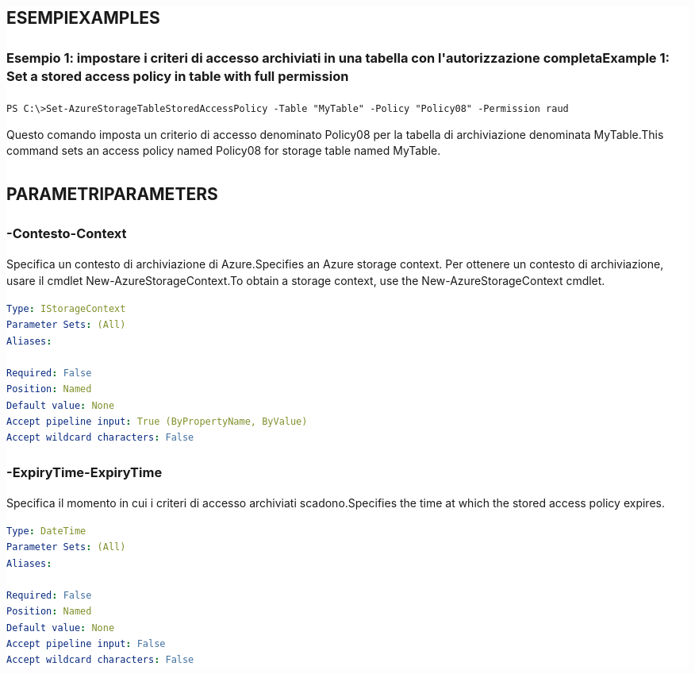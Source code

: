 ## <span data-ttu-id="04c42-107">ESEMPI</span><span class="sxs-lookup"><span data-stu-id="04c42-107">EXAMPLES</span></span>

### <span data-ttu-id="04c42-108">Esempio 1: impostare i criteri di accesso archiviati in una tabella con l'autorizzazione completa</span><span class="sxs-lookup"><span data-stu-id="04c42-108">Example 1: Set a stored access policy in table with full permission</span></span>
```
PS C:\>Set-AzureStorageTableStoredAccessPolicy -Table "MyTable" -Policy "Policy08" -Permission raud
```

<span data-ttu-id="04c42-109">Questo comando imposta un criterio di accesso denominato Policy08 per la tabella di archiviazione denominata MyTable.</span><span class="sxs-lookup"><span data-stu-id="04c42-109">This command sets an access policy named Policy08 for storage table named MyTable.</span></span>

## <span data-ttu-id="04c42-110">PARAMETRI</span><span class="sxs-lookup"><span data-stu-id="04c42-110">PARAMETERS</span></span>

### <span data-ttu-id="04c42-111">-Contesto</span><span class="sxs-lookup"><span data-stu-id="04c42-111">-Context</span></span>
<span data-ttu-id="04c42-112">Specifica un contesto di archiviazione di Azure.</span><span class="sxs-lookup"><span data-stu-id="04c42-112">Specifies an Azure storage context.</span></span>
<span data-ttu-id="04c42-113">Per ottenere un contesto di archiviazione, usare il cmdlet New-AzureStorageContext.</span><span class="sxs-lookup"><span data-stu-id="04c42-113">To obtain a storage context, use the New-AzureStorageContext cmdlet.</span></span>

```yaml
Type: IStorageContext
Parameter Sets: (All)
Aliases: 

Required: False
Position: Named
Default value: None
Accept pipeline input: True (ByPropertyName, ByValue)
Accept wildcard characters: False
```

### <span data-ttu-id="04c42-114">-ExpiryTime</span><span class="sxs-lookup"><span data-stu-id="04c42-114">-ExpiryTime</span></span>
<span data-ttu-id="04c42-115">Specifica il momento in cui i criteri di accesso archiviati scadono.</span><span class="sxs-lookup"><span data-stu-id="04c42-115">Specifies the time at which the stored access policy expires.</span></span>

```yaml
Type: DateTime
Parameter Sets: (All)
Aliases: 

Required: False
Position: Named
Default value: None
Accept pipeline input: False
Accept wildcard characters: False
```
